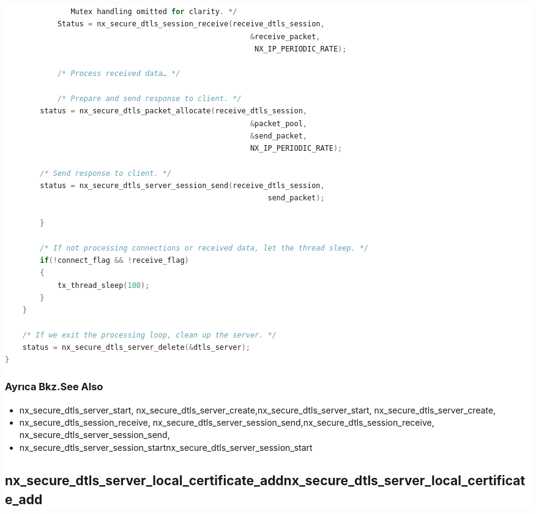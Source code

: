 ```C
               Mutex handling omitted for clarity. */
            Status = nx_secure_dtls_session_receive(receive_dtls_session,
                                                        &receive_packet,
                                                         NX_IP_PERIODIC_RATE);

            /* Process received data… */

            /* Prepare and send response to client. */
        status = nx_secure_dtls_packet_allocate(receive_dtls_session,
                                                        &packet_pool,
                                                        &send_packet,
                                                        NX_IP_PERIODIC_RATE);

        /* Send response to client. */
        status = nx_secure_dtls_server_session_send(receive_dtls_session,
                                                            send_packet);

        }

        /* If not processing connections or received data, let the thread sleep. */
        if(!connect_flag && !receive_flag)
        {
            tx_thread_sleep(100);
        }
    }

    /* If we exit the processing loop, clean up the server. */
    status = nx_secure_dtls_server_delete(&dtls_server);
}

```

### <a name="see-also"></a><span data-ttu-id="7d363-288">Ayrıca Bkz.</span><span class="sxs-lookup"><span data-stu-id="7d363-288">See Also</span></span>

- <span data-ttu-id="7d363-289">nx_secure_dtls_server_start, nx_secure_dtls_server_create,</span><span class="sxs-lookup"><span data-stu-id="7d363-289">nx_secure_dtls_server_start, nx_secure_dtls_server_create,</span></span>
- <span data-ttu-id="7d363-290">nx_secure_dtls_session_receive, nx_secure_dtls_server_session_send,</span><span class="sxs-lookup"><span data-stu-id="7d363-290">nx_secure_dtls_session_receive, nx_secure_dtls_server_session_send,</span></span>
- <span data-ttu-id="7d363-291">nx_secure_dtls_server_session_start</span><span class="sxs-lookup"><span data-stu-id="7d363-291">nx_secure_dtls_server_session_start</span></span>

## <a name="nx_secure_dtls_server_local_certificate_add"></a><span data-ttu-id="7d363-292">nx_secure_dtls_server_local_certificate_add</span><span class="sxs-lookup"><span data-stu-id="7d363-292">nx_secure_dtls_server_local_certificate_add</span></span>
